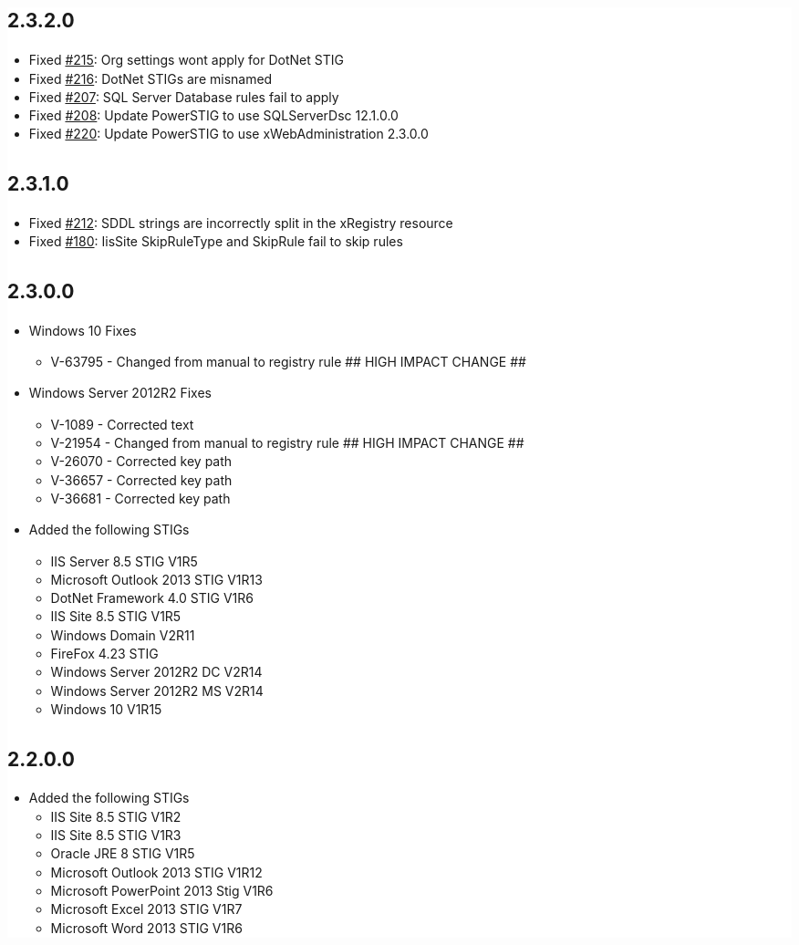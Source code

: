 ## 2.3.2.0

* Fixed [#215](https://github.com/Microsoft/PowerStig/issues/215): Org settings wont apply for DotNet STIG
* Fixed [#216](https://github.com/Microsoft/PowerStig/issues/216): DotNet STIGs are misnamed
* Fixed [#207](https://github.com/Microsoft/PowerStig/issues/207): SQL Server Database rules fail to apply
* Fixed [#208](https://github.com/Microsoft/PowerStig/issues/208): Update PowerSTIG to use SQLServerDsc 12.1.0.0
* Fixed [#220](https://github.com/Microsoft/PowerStig/issues/220): Update PowerSTIG to use xWebAdministration 2.3.0.0

## 2.3.1.0

* Fixed [#212](https://github.com/Microsoft/PowerStig/issues/212): SDDL strings are incorrectly split in the xRegistry resource
* Fixed [#180](https://github.com/Microsoft/PowerStig/issues/180): IisSite SkipRuleType and SkipRule fail to skip rules

## 2.3.0.0

* Windows 10 Fixes
  * V-63795 - Changed from manual to registry rule ## HIGH IMPACT CHANGE ##

* Windows Server 2012R2 Fixes
  * V-1089 - Corrected text
  * V-21954 - Changed from manual to registry rule ## HIGH IMPACT CHANGE ##
  * V-26070 - Corrected key path
  * V-36657 - Corrected key path
  * V-36681 - Corrected key path

* Added the following STIGs
  * IIS Server 8.5 STIG V1R5
  * Microsoft Outlook 2013 STIG V1R13
  * DotNet Framework 4.0 STIG V1R6
  * IIS Site 8.5 STIG V1R5
  * Windows Domain V2R11
  * FireFox 4.23 STIG
  * Windows Server 2012R2 DC V2R14
  * Windows Server 2012R2 MS V2R14
  * Windows 10 V1R15

## 2.2.0.0

* Added the following STIGs
  * IIS Site 8.5 STIG V1R2
  * IIS Site 8.5 STIG V1R3
  * Oracle JRE 8 STIG V1R5
  * Microsoft Outlook 2013 STIG V1R12
  * Microsoft PowerPoint 2013 Stig V1R6
  * Microsoft Excel 2013 STIG V1R7
  * Microsoft Word 2013 STIG V1R6
